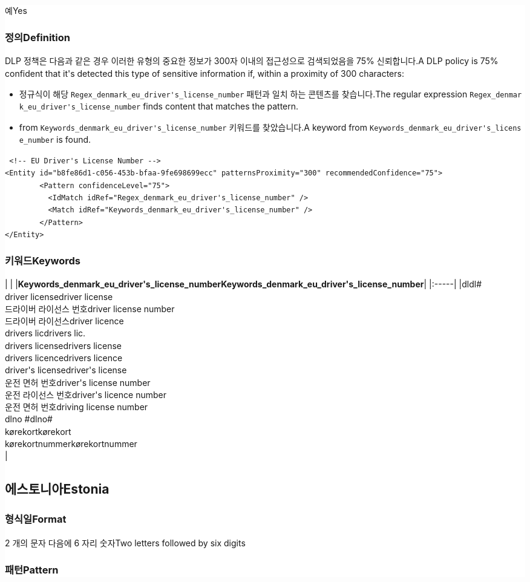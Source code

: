 <span data-ttu-id="4ceb4-288">예</span><span class="sxs-lookup"><span data-stu-id="4ceb4-288">Yes</span></span>
  
### <a name="definition"></a><span data-ttu-id="4ceb4-289">정의</span><span class="sxs-lookup"><span data-stu-id="4ceb4-289">Definition</span></span>

<span data-ttu-id="4ceb4-290">DLP 정책은 다음과 같은 경우 이러한 유형의 중요한 정보가 300자 이내의 접근성으로 검색되었음을 75% 신뢰합니다.</span><span class="sxs-lookup"><span data-stu-id="4ceb4-290">A DLP policy is 75% confident that it's detected this type of sensitive information if, within a proximity of 300 characters:</span></span>
  
- <span data-ttu-id="4ceb4-291">정규식이 해당 `Regex_denmark_eu_driver's_license_number` 패턴과 일치 하는 콘텐츠를 찾습니다.</span><span class="sxs-lookup"><span data-stu-id="4ceb4-291">The regular expression  `Regex_denmark_eu_driver's_license_number` finds content that matches the pattern.</span></span> 
    
- <span data-ttu-id="4ceb4-292">from `Keywords_denmark_eu_driver's_license_number` 키워드를 찾았습니다.</span><span class="sxs-lookup"><span data-stu-id="4ceb4-292">A keyword from  `Keywords_denmark_eu_driver's_license_number` is found.</span></span> 
    
```
 <!-- EU Driver's License Number -->
<Entity id="b8fe86d1-c056-453b-bfaa-9fe698699ecc" patternsProximity="300" recommendedConfidence="75">
        <Pattern confidenceLevel="75">
          <IdMatch idRef="Regex_denmark_eu_driver's_license_number" />
          <Match idRef="Keywords_denmark_eu_driver's_license_number" />
        </Pattern>
</Entity>

```

### <a name="keywords"></a><span data-ttu-id="4ceb4-293">키워드</span><span class="sxs-lookup"><span data-stu-id="4ceb4-293">Keywords</span></span>

<span data-ttu-id="4ceb4-294">| |</span><span class="sxs-lookup"><span data-stu-id="4ceb4-294"></span></span>
|<span data-ttu-id="4ceb4-295">**Keywords_denmark_eu_driver's_license_number**</span><span class="sxs-lookup"><span data-stu-id="4ceb4-295">**Keywords_denmark_eu_driver's_license_number**</span></span>|
|:-----|
|<span data-ttu-id="4ceb4-296">dl</span><span class="sxs-lookup"><span data-stu-id="4ceb4-296">dl#</span></span>  <br/> <span data-ttu-id="4ceb4-297">driver license</span><span class="sxs-lookup"><span data-stu-id="4ceb4-297">driver license</span></span>  <br/> <span data-ttu-id="4ceb4-298">드라이버 라이선스 번호</span><span class="sxs-lookup"><span data-stu-id="4ceb4-298">driver license number</span></span>  <br/> <span data-ttu-id="4ceb4-299">드라이버 라이선스</span><span class="sxs-lookup"><span data-stu-id="4ceb4-299">driver licence</span></span>  <br/> <span data-ttu-id="4ceb4-300">drivers lic</span><span class="sxs-lookup"><span data-stu-id="4ceb4-300">drivers lic.</span></span>  <br/> <span data-ttu-id="4ceb4-301">drivers license</span><span class="sxs-lookup"><span data-stu-id="4ceb4-301">drivers license</span></span>  <br/> <span data-ttu-id="4ceb4-302">drivers licence</span><span class="sxs-lookup"><span data-stu-id="4ceb4-302">drivers licence</span></span>  <br/> <span data-ttu-id="4ceb4-303">driver's license</span><span class="sxs-lookup"><span data-stu-id="4ceb4-303">driver's license</span></span>  <br/> <span data-ttu-id="4ceb4-304">운전 면허 번호</span><span class="sxs-lookup"><span data-stu-id="4ceb4-304">driver's license number</span></span>  <br/> <span data-ttu-id="4ceb4-305">운전 라이선스 번호</span><span class="sxs-lookup"><span data-stu-id="4ceb4-305">driver's licence number</span></span>  <br/> <span data-ttu-id="4ceb4-306">운전 면허 번호</span><span class="sxs-lookup"><span data-stu-id="4ceb4-306">driving license number</span></span>  <br/> <span data-ttu-id="4ceb4-307">dlno #</span><span class="sxs-lookup"><span data-stu-id="4ceb4-307">dlno#</span></span>  <br/> <span data-ttu-id="4ceb4-308">kørekort</span><span class="sxs-lookup"><span data-stu-id="4ceb4-308">kørekort</span></span>  <br/> <span data-ttu-id="4ceb4-309">kørekortnummer</span><span class="sxs-lookup"><span data-stu-id="4ceb4-309">kørekortnummer</span></span>  <br/> |
   
## <a name="estonia"></a><span data-ttu-id="4ceb4-310">에스토니아</span><span class="sxs-lookup"><span data-stu-id="4ceb4-310">Estonia</span></span>

### <a name="format"></a><span data-ttu-id="4ceb4-311">형식일</span><span class="sxs-lookup"><span data-stu-id="4ceb4-311">Format</span></span>

<span data-ttu-id="4ceb4-312">2 개의 문자 다음에 6 자리 숫자</span><span class="sxs-lookup"><span data-stu-id="4ceb4-312">Two letters followed by six digits</span></span>
  
### <a name="pattern"></a><span data-ttu-id="4ceb4-313">패턴</span><span class="sxs-lookup"><span data-stu-id="4ceb4-313">Pattern</span></span>
